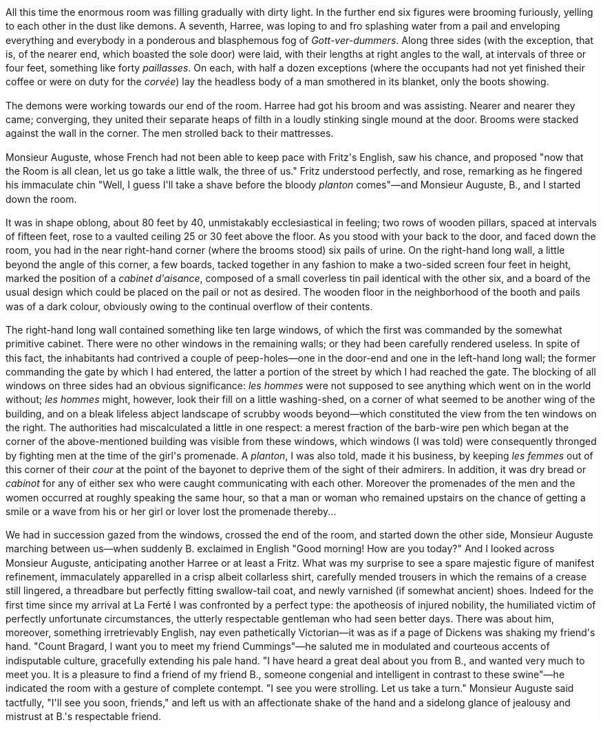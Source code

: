 All this time the enormous room was filling gradually with dirty light. In the further end six figures were brooming furiously, yelling to each other in the dust like demons. A seventh, Harree, was loping to and fro splashing water from a pail and enveloping everything and everybody in a ponderous and blasphemous fog of _Gott-ver-dummers_. Along three sides (with the exception, that is, of the nearer end, which boasted the sole door) were laid, with their lengths at right angles to the wall, at intervals of three or four feet, something like forty _paillasses_. On each, with half a dozen exceptions (where the occupants had not yet finished their coffee or were on duty for the _corvée_) lay the headless body of a man smothered in its blanket, only the boots showing.

The demons were working towards our end of the room. Harree had got his broom and was assisting. Nearer and nearer they came; converging, they united their separate heaps of filth in a loudly stinking single mound at the door. Brooms were stacked against the wall in the corner. The men strolled back to their mattresses.

Monsieur Auguste, whose French had not been able to keep pace with Fritz's English, saw his chance, and proposed "now that the Room is all clean, let us go take a little walk, the three of us." Fritz understood perfectly, and rose, remarking as he fingered his immaculate chin "Well, I guess I'll take a shave before the bloody _planton_ comes"—and Monsieur Auguste, B., and I started down the room.

It was in shape oblong, about 80 feet by 40, unmistakably ecclesiastical in feeling; two rows of wooden pillars, spaced at intervals of fifteen feet, rose to a vaulted ceiling 25 or 30 feet above the floor. As you stood with your back to the door, and faced down the room, you had in the near right-hand corner (where the brooms stood) six pails of urine. On the right-hand long wall, a little beyond the angle of this corner, a few boards, tacked together in any fashion to make a two-sided screen four feet in height, marked the position of a _cabinet d'aisance_, composed of a small coverless tin pail identical with the other six, and a board of the usual design which could be placed on the pail or not as desired. The wooden floor in the neighborhood of the booth and pails was of a dark colour, obviously owing to the continual overflow of their contents.

The right-hand long wall contained something like ten large windows, of which the first was commanded by the somewhat primitive cabinet. There were no other windows in the remaining walls; or they had been carefully rendered useless. In spite of this fact, the inhabitants had contrived a couple of peep-holes—one in the door-end and one in the left-hand long wall; the former commanding the gate by which I had entered, the latter a portion of the street by which I had reached the gate. The blocking of all windows on three sides had an obvious significance: _les hommes_ were not supposed to see anything which went on in the world without; _les hommes_ might, however, look their fill on a little washing-shed, on a corner of what seemed to be another wing of the building, and on a bleak lifeless abject landscape of scrubby woods beyond—which constituted the view from the ten windows on the right. The authorities had miscalculated a little in one respect: a merest fraction of the barb-wire pen which began at the corner of the above-mentioned building was visible from these windows, which windows (I was told) were consequently thronged by fighting men at the time of the girl's promenade. A _planton_, I was also told, made it his business, by keeping _les femmes_ out of this corner of their _cour_ at the point of the bayonet to deprive them of the sight of their admirers. In addition, it was dry bread or _cabinot_ for any of either sex who were caught communicating with each other. Moreover the promenades of the men and the women occurred at roughly speaking the same hour, so that a man or woman who remained upstairs on the chance of getting a smile or a wave from his or her girl or lover lost the promenade thereby...

We had in succession gazed from the windows, crossed the end of the room, and started down the other side, Monsieur Auguste marching between us—when suddenly B. exclaimed in English "Good morning! How are you today?" And I looked across Monsieur Auguste, anticipating another Harree or at least a Fritz. What was my surprise to see a spare majestic figure of manifest refinement, immaculately apparelled in a crisp albeit collarless shirt, carefully mended trousers in which the remains of a crease still lingered, a threadbare but perfectly fitting swallow-tail coat, and newly varnished (if somewhat ancient) shoes. Indeed for the first time since my arrival at La Ferté I was confronted by a perfect type: the apotheosis of injured nobility, the humiliated victim of perfectly unfortunate circumstances, the utterly respectable gentleman who had seen better days. There was about him, moreover, something irretrievably English, nay even pathetically Victorian—it was as if a page of Dickens was shaking my friend's hand. "Count Bragard, I want you to meet my friend Cummings"—he saluted me in modulated and courteous accents of indisputable culture, gracefully extending his pale hand. "I have heard a great deal about you from B., and wanted very much to meet you. It is a pleasure to find a friend of my friend B., someone congenial and intelligent in contrast to these swine"—he indicated the room with a gesture of complete contempt. "I see you were strolling. Let us take a turn." Monsieur Auguste said tactfully, "I'll see you soon, friends," and left us with an affectionate shake of the hand and a sidelong glance of jealousy and mistrust at B.'s respectable friend.
